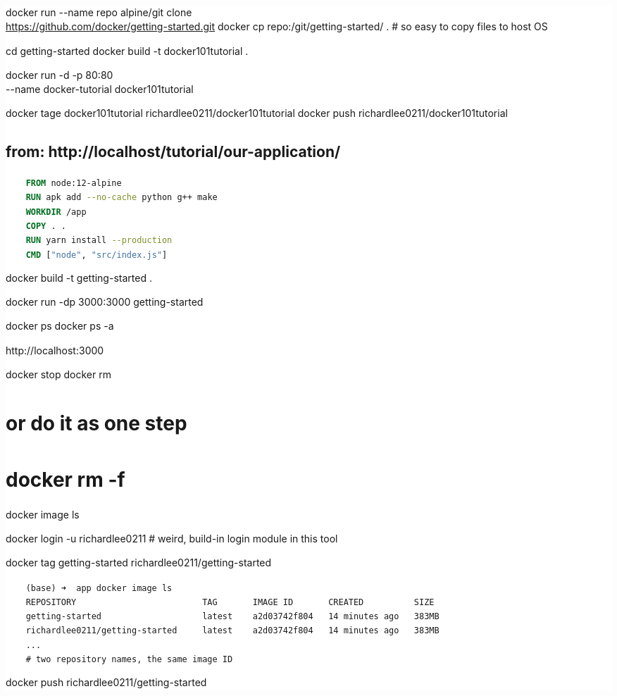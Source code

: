docker run --name repo alpine/git clone \
  https://github.com/docker/getting-started.git
docker cp repo:/git/getting-started/ .       # so easy to copy files to host OS

cd getting-started
docker build -t docker101tutorial .

docker run -d -p 80:80 \
  --name docker-tutorial docker101tutorial

docker tage docker101tutorial richardlee0211/docker101tutorial
docker push richardlee0211/docker101tutorial

from: http://localhost/tutorial/our-application/
------

```Dockerfile
	FROM node:12-alpine
	RUN apk add --no-cache python g++ make
	WORKDIR /app
	COPY . .
	RUN yarn install --production
	CMD ["node", "src/index.js"]
```

docker build -t getting-started .

docker run -dp 3000:3000 getting-started

docker ps
docker ps -a

http://localhost:3000

docker stop <containerID>
docker rm <containerID>
# or do it as one step
# docker rm -f <containerID>

docker image ls

docker login -u richardlee0211  # weird, build-in login module in this tool

docker tag getting-started richardlee0211/getting-started

```shell
	(base) ➜  app docker image ls
	REPOSITORY                         TAG       IMAGE ID       CREATED          SIZE
	getting-started                    latest    a2d03742f804   14 minutes ago   383MB
	richardlee0211/getting-started     latest    a2d03742f804   14 minutes ago   383MB
	...
	# two repository names, the same image ID
```

docker push richardlee0211/getting-started
